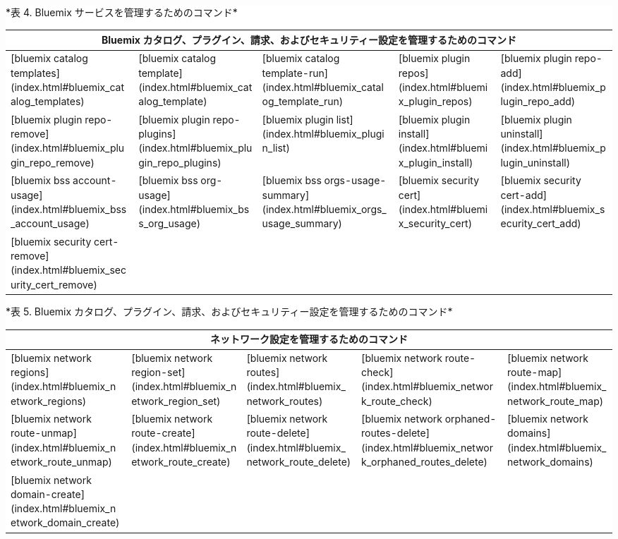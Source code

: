  </tr>
  </tbody> 
 </table> 
*表 4. Bluemix サービスを管理するためのコマンド*


<table summary="Bluemix カタログ、プラグイン、請求、およびセキュリティー設定の管理に使用できる Bluemix コマンド。">
 <thead>
 <th colspan="5">Bluemix カタログ、プラグイン、請求、およびセキュリティー設定を管理するためのコマンド</th>
 </thead>
 <tbody> 
 <tr> 
 <td>[bluemix catalog templates](index.html#bluemix_catalog_templates)</td>
 <td>[bluemix catalog template](index.html#bluemix_catalog_template)</td> 
 <td>[bluemix catalog template-run](index.html#bluemix_catalog_template_run)</td> 
 <td>[bluemix plugin repos](index.html#bluemix_plugin_repos)</td>
 <td>[bluemix plugin repo-add](index.html#bluemix_plugin_repo_add)</td> 
 </tr> 
 <tr> 
 <td>[bluemix plugin repo-remove](index.html#bluemix_plugin_repo_remove)</td> 
 <td>[bluemix plugin repo-plugins](index.html#bluemix_plugin_repo_plugins)</td>
 <td>[bluemix plugin list](index.html#bluemix_plugin_list)</td>
 <td>[bluemix plugin install](index.html#bluemix_plugin_install)</td>
 <td>[bluemix plugin uninstall](index.html#bluemix_plugin_uninstall)</td> 
 </tr> 
 <tr> 
 <td>[bluemix bss account-usage](index.html#bluemix_bss_account_usage)</td> 
 <td>[bluemix bss org-usage](index.html#bluemix_bss_org_usage)</td>
 <td>[bluemix bss orgs-usage-summary](index.html#bluemix_orgs_usage_summary)</td>
 <td>[bluemix security cert](index.html#bluemix_security_cert)</td> 
 <td>[bluemix security cert-add](index.html#bluemix_security_cert_add)</td>
 </tr>
 <tr>
 <td>[bluemix security cert-remove](index.html#bluemix_security_cert_remove)</td>
 <td></td>
 <td></td>
 </tr>
  </tbody> 
 </table> 
*表 5. Bluemix カタログ、プラグイン、請求、およびセキュリティー設定を管理するためのコマンド*


<table summary="ネットワーク設定
の管理に使用することができる Bluemix コマンド。">
 <thead>
 <th colspan="5">ネットワーク設定を管理するためのコマンド</th>
 </thead>
 <tbody> 
 <tr> 
 <td>[bluemix network regions](index.html#bluemix_network_regions)</td>
 <td>[bluemix network region-set](index.html#bluemix_network_region_set)</td>
 <td>[bluemix network routes](index.html#bluemix_network_routes)</td>
 <td>[bluemix network route-check](index.html#bluemix_network_route_check)</td> 
 <td>[bluemix network route-map](index.html#bluemix_network_route_map)</td> 
 </tr> 
 <tr> 
 <td>[bluemix network route-unmap](index.html#bluemix_network_route_unmap)</td>
 <td>[bluemix network route-create](index.html#bluemix_network_route_create)</td>
 <td>[bluemix network route-delete](index.html#bluemix_network_route_delete)</td>
 <td>[bluemix network orphaned-routes-delete](index.html#bluemix_network_orphaned_routes_delete)</td> 
 <td>[bluemix network domains](index.html#bluemix_network_domains)</td> 
 </tr> 
 <tr> 
 <td>[bluemix network domain-create](index.html#bluemix_network_domain_create)</td>